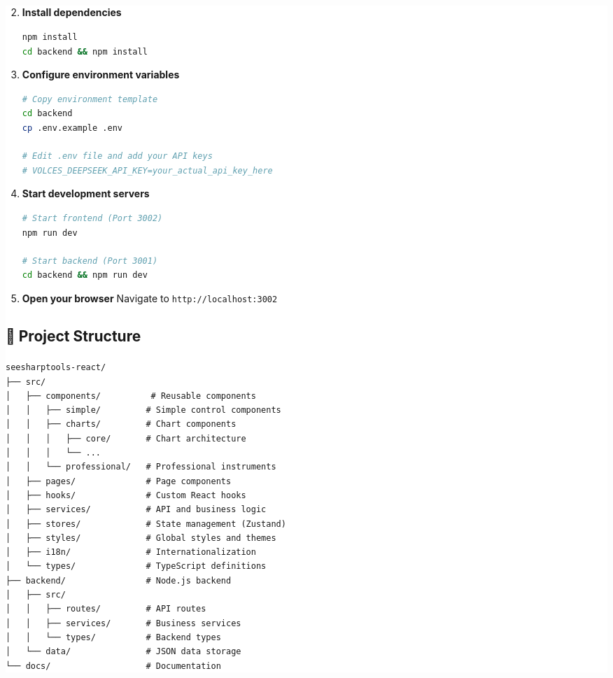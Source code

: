 2. **Install dependencies**
   ```bash
   npm install
   cd backend && npm install
   ```

3. **Configure environment variables**
   ```bash
   # Copy environment template
   cd backend
   cp .env.example .env
   
   # Edit .env file and add your API keys
   # VOLCES_DEEPSEEK_API_KEY=your_actual_api_key_here
   ```

4. **Start development servers**
   ```bash
   # Start frontend (Port 3002)
   npm run dev
   
   # Start backend (Port 3001)
   cd backend && npm run dev
   ```

5. **Open your browser**
   Navigate to `http://localhost:3002`

## 📁 Project Structure

```
seesharptools-react/
├── src/
│   ├── components/          # Reusable components
│   │   ├── simple/         # Simple control components
│   │   ├── charts/         # Chart components
│   │   │   ├── core/       # Chart architecture
│   │   │   └── ...
│   │   └── professional/   # Professional instruments
│   ├── pages/              # Page components
│   ├── hooks/              # Custom React hooks
│   ├── services/           # API and business logic
│   ├── stores/             # State management (Zustand)
│   ├── styles/             # Global styles and themes
│   ├── i18n/               # Internationalization
│   └── types/              # TypeScript definitions
├── backend/                # Node.js backend
│   ├── src/
│   │   ├── routes/         # API routes
│   │   ├── services/       # Business services
│   │   └── types/          # Backend types
│   └── data/               # JSON data storage
└── docs/                   # Documentation
```
